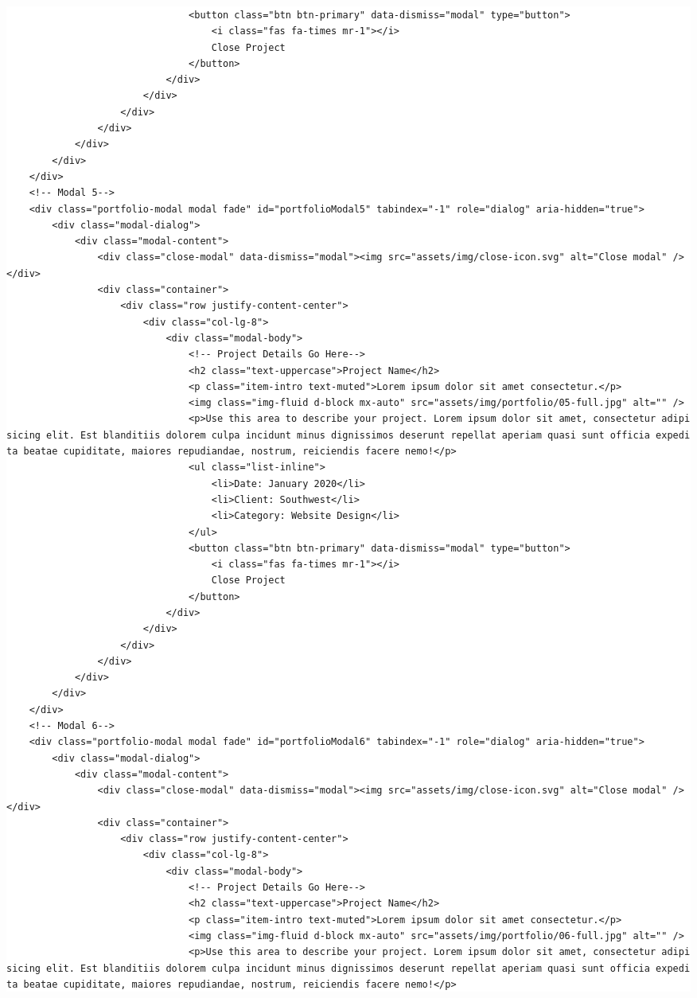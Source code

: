                                     <button class="btn btn-primary" data-dismiss="modal" type="button">
                                        <i class="fas fa-times mr-1"></i>
                                        Close Project
                                    </button>
                                </div>
                            </div>
                        </div>
                    </div>
                </div>
            </div>
        </div>
        <!-- Modal 5-->
        <div class="portfolio-modal modal fade" id="portfolioModal5" tabindex="-1" role="dialog" aria-hidden="true">
            <div class="modal-dialog">
                <div class="modal-content">
                    <div class="close-modal" data-dismiss="modal"><img src="assets/img/close-icon.svg" alt="Close modal" /></div>
                    <div class="container">
                        <div class="row justify-content-center">
                            <div class="col-lg-8">
                                <div class="modal-body">
                                    <!-- Project Details Go Here-->
                                    <h2 class="text-uppercase">Project Name</h2>
                                    <p class="item-intro text-muted">Lorem ipsum dolor sit amet consectetur.</p>
                                    <img class="img-fluid d-block mx-auto" src="assets/img/portfolio/05-full.jpg" alt="" />
                                    <p>Use this area to describe your project. Lorem ipsum dolor sit amet, consectetur adipisicing elit. Est blanditiis dolorem culpa incidunt minus dignissimos deserunt repellat aperiam quasi sunt officia expedita beatae cupiditate, maiores repudiandae, nostrum, reiciendis facere nemo!</p>
                                    <ul class="list-inline">
                                        <li>Date: January 2020</li>
                                        <li>Client: Southwest</li>
                                        <li>Category: Website Design</li>
                                    </ul>
                                    <button class="btn btn-primary" data-dismiss="modal" type="button">
                                        <i class="fas fa-times mr-1"></i>
                                        Close Project
                                    </button>
                                </div>
                            </div>
                        </div>
                    </div>
                </div>
            </div>
        </div>
        <!-- Modal 6-->
        <div class="portfolio-modal modal fade" id="portfolioModal6" tabindex="-1" role="dialog" aria-hidden="true">
            <div class="modal-dialog">
                <div class="modal-content">
                    <div class="close-modal" data-dismiss="modal"><img src="assets/img/close-icon.svg" alt="Close modal" /></div>
                    <div class="container">
                        <div class="row justify-content-center">
                            <div class="col-lg-8">
                                <div class="modal-body">
                                    <!-- Project Details Go Here-->
                                    <h2 class="text-uppercase">Project Name</h2>
                                    <p class="item-intro text-muted">Lorem ipsum dolor sit amet consectetur.</p>
                                    <img class="img-fluid d-block mx-auto" src="assets/img/portfolio/06-full.jpg" alt="" />
                                    <p>Use this area to describe your project. Lorem ipsum dolor sit amet, consectetur adipisicing elit. Est blanditiis dolorem culpa incidunt minus dignissimos deserunt repellat aperiam quasi sunt officia expedita beatae cupiditate, maiores repudiandae, nostrum, reiciendis facere nemo!</p>